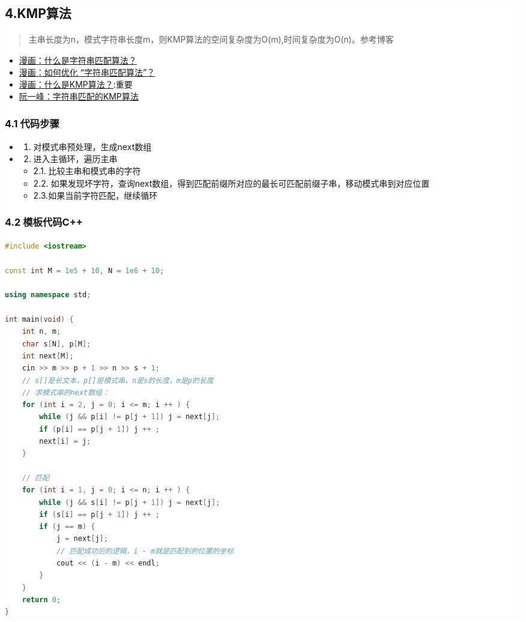 ## 4.KMP算法
> 主串长度为n，模式字符串长度m，则KMP算法的空间复杂度为O(m),时间复杂度为O(n)。参考博客
+ [漫画：什么是字符串匹配算法？](https://blog.csdn.net/bjweimengshu/article/details/103966767)
+ [漫画：如何优化 “字符串匹配算法”？](https://blog.csdn.net/bjweimengshu/article/details/104368394)
+ [漫画：什么是KMP算法？](https://blog.csdn.net/bjweimengshu/article/details/104528964):重要
+ [阮一峰：字符串匹配的KMP算法](http://www.ruanyifeng.com/blog/2013/05/Knuth%E2%80%93Morris%E2%80%93Pratt_algorithm.html)

### 4.1 代码步骤
+ 1. 对模式串预处理，生成next数组
+ 2. 进入主循环，遍历主串
  + 2.1. 比较主串和模式串的字符
  + 2.2. 如果发现坏字符，查询next数组，得到匹配前缀所对应的最长可匹配前缀子串，移动模式串到对应位置
  + 2.3.如果当前字符匹配，继续循环

### 4.2 模板代码C++

```cpp
#include <iostream>

const int M = 1e5 + 10, N = 1e6 + 10;

using namespace std;

int main(void) {
    int n, m;
    char s[N], p[M];
    int next[M];
    cin >> m >> p + 1 >> n >> s + 1;
    // s[]是长文本，p[]是模式串，n是s的长度，m是p的长度
    // 求模式串的next数组：
    for (int i = 2, j = 0; i <= m; i ++ ) {
        while (j && p[i] != p[j + 1]) j = next[j];
        if (p[i] == p[j + 1]) j ++ ;
        next[i] = j;
    }
    
    // 匹配
    for (int i = 1, j = 0; i <= n; i ++ ) {
        while (j && s[i] != p[j + 1]) j = next[j];
        if (s[i] == p[j + 1]) j ++ ;
        if (j == m) {
            j = next[j];
            // 匹配成功后的逻辑，i - m就是匹配到的位置的坐标
            cout << (i - m) << endl;
        }
    }
    return 0;
}
```

